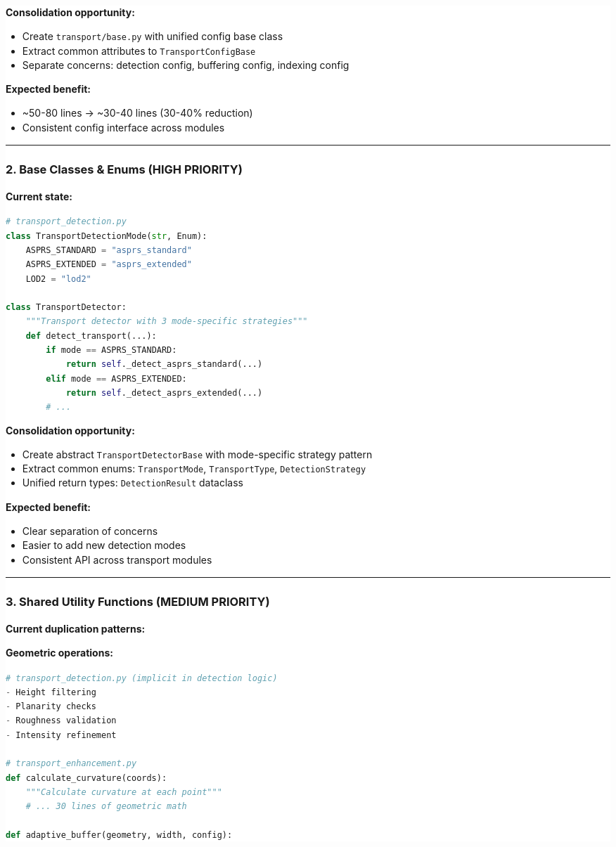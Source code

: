```python
```

**Consolidation opportunity:**

- Create `transport/base.py` with unified config base class
- Extract common attributes to `TransportConfigBase`
- Separate concerns: detection config, buffering config, indexing config

**Expected benefit:**

- ~50-80 lines → ~30-40 lines (30-40% reduction)
- Consistent config interface across modules

---

### 2. **Base Classes & Enums** (HIGH PRIORITY)

**Current state:**

```python
# transport_detection.py
class TransportDetectionMode(str, Enum):
    ASPRS_STANDARD = "asprs_standard"
    ASPRS_EXTENDED = "asprs_extended"
    LOD2 = "lod2"

class TransportDetector:
    """Transport detector with 3 mode-specific strategies"""
    def detect_transport(...):
        if mode == ASPRS_STANDARD:
            return self._detect_asprs_standard(...)
        elif mode == ASPRS_EXTENDED:
            return self._detect_asprs_extended(...)
        # ...
```

**Consolidation opportunity:**

- Create abstract `TransportDetectorBase` with mode-specific strategy pattern
- Extract common enums: `TransportMode`, `TransportType`, `DetectionStrategy`
- Unified return types: `DetectionResult` dataclass

**Expected benefit:**

- Clear separation of concerns
- Easier to add new detection modes
- Consistent API across transport modules

---

### 3. **Shared Utility Functions** (MEDIUM PRIORITY)

**Current duplication patterns:**

**Geometric operations:**

```python
# transport_detection.py (implicit in detection logic)
- Height filtering
- Planarity checks
- Roughness validation
- Intensity refinement

# transport_enhancement.py
def calculate_curvature(coords):
    """Calculate curvature at each point"""
    # ... 30 lines of geometric math

def adaptive_buffer(geometry, width, config):
```
